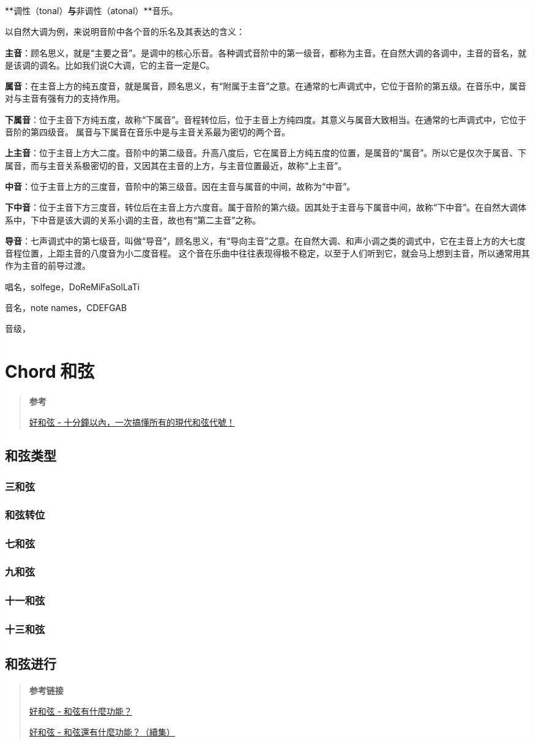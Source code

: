 **调性（tonal）**与**非调性（atonal）**音乐。

以自然大调为例，来说明音阶中各个音的乐名及其表达的含义：

**主音**：顾名思义，就是“主要之音”。是调中的核心乐音。各种调式音阶中的第一级音，都称为主音。在自然大调的各调中，主音的音名，就是该调的调名。比如我们说C大调，它的主音一定是C。

**属音**：在主音上方的纯五度音，就是属音，顾名思义，有“附属于主音”之意。在通常的七声调式中，它位于音阶的第五级。在音乐中，属音对与主音有强有力的支持作用。

**下属音**：位于主音下方纯五度，故称“下属音”。音程转位后，位于主音上方纯四度。其意义与属音大致相当。在通常的七声调式中，它位于音阶的第四级音。
 属音与下属音在音乐中是与主音关系最为密切的两个音。

**上主音**：位于主音上方大二度。音阶中的第二级音。升高八度后，它在属音上方纯五度的位置，是属音的“属音”。所以它是仅次于属音、下属音，而与主音关系极密切的音，又因其在主音的上方，与主音位置最近，故称“上主音”。

**中音**：位于主音上方的三度音，音阶中的第三级音。因在主音与属音的中间，故称为“中音”。

**下中音**：位于主音下方三度音，转位后在主音上方六度音。属于音阶的第六级。因其处于主音与下属音中间，故称“下中音”。在自然大调体系中，下中音是该大调的关系小调的主音，故也有“第二主音”之称。

**导音**：七声调式中的第七级音，叫做“导音”，顾名思义，有“导向主音”之意。在自然大调、和声小调之类的调式中，它在主音上方的大七度音程位置，上距主音的八度音为小二度音程。
 这个音在乐曲中往往表现得极不稳定，以至于人们听到它，就会马上想到主音，所以通常用其作为主音的前导过渡。

唱名，solfege，DoReMiFaSolLaTi

音名，note names，CDEFGAB

音级，

# Chord 和弦

> **参考**
>
> [好和弦 - 十分鐘以內，一次搞懂所有的現代和弦代號！](https://www.youtube.com/watch?v=I0y2LY4sPZA)

## 和弦类型

### 三和弦

### 和弦转位

### 七和弦

### 九和弦

### 十一和弦

### 十三和弦

## 和弦进行

> **参考链接**
>
> [好和弦 - 和弦有什麼功能？](https://www.youtube.com/watch?v=kMlJSwFAiTU&t=83s)
>
>  [好和弦 - 和弦還有什麼功能？（續集）](https://www.youtube.com/watch?v=1USZt8fx82U)
